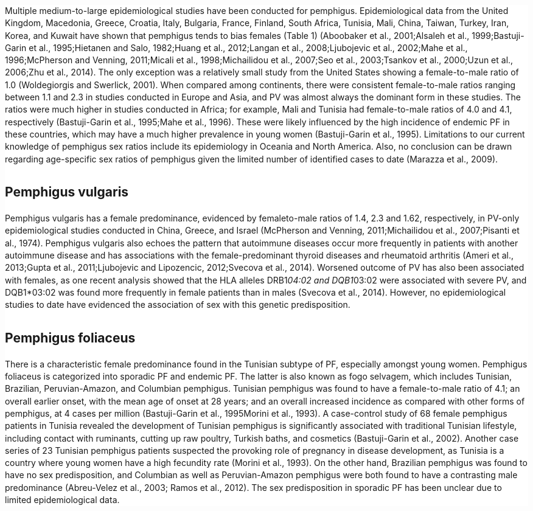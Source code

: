Multiple medium-to-large epidemiological studies have been conducted for pemphigus. Epidemiological data from the United Kingdom, Macedonia, Greece, Croatia, Italy, Bulgaria, France, Finland, South Africa, Tunisia, Mali, China, Taiwan, Turkey, Iran, Korea, and Kuwait have shown that pemphigus tends to bias females (Table 1) (Aboobaker et al., 2001;Alsaleh et al., 1999;Bastuji-Garin et al., 1995;Hietanen and Salo, 1982;Huang et al., 2012;Langan et al., 2008;Ljubojevic et al., 2002;Mahe et al., 1996;McPherson and Venning, 2011;Micali et al., 1998;Michailidou et al., 2007;Seo et al., 2003;Tsankov et al., 2000;Uzun et al., 2006;Zhu et al., 2014). The only exception was a relatively small study from the United States showing a female-to-male ratio of 1.0 (Woldegiorgis and Swerlick, 2001). When compared among continents, there were consistent female-to-male ratios ranging between 1.1 and 2.3 in studies conducted in Europe and Asia, and PV was almost always the dominant form in these studies. The ratios were much higher in studies conducted in Africa; for example, Mali and Tunisia had female-to-male ratios of 4.0 and 4.1, respectively (Bastuji-Garin et al., 1995;Mahe et al., 1996). These were likely influenced by the high incidence of endemic PF in these countries, which may have a much higher prevalence in young women (Bastuji-Garin et al., 1995). Limitations to our current knowledge of pemphigus sex ratios include its epidemiology in Oceania and North America. Also, no conclusion can be drawn regarding age-specific sex ratios of pemphigus given the limited number of identified cases to date (Marazza et al., 2009).


## Pemphigus vulgaris

Pemphigus vulgaris has a female predominance, evidenced by femaleto-male ratios of 1.4, 2.3 and 1.62, respectively, in PV-only epidemiological studies conducted in China, Greece, and Israel (McPherson and Venning, 2011;Michailidou et al., 2007;Pisanti et al., 1974). Pemphigus vulgaris also echoes the pattern that autoimmune diseases occur more frequently in patients with another autoimmune disease and has associations with the female-predominant thyroid diseases and rheumatoid arthritis (Ameri et al., 2013;Gupta et al., 2011;Ljubojevic and Lipozencic, 2012;Svecova et al., 2014). Worsened outcome of PV has also been associated with females, as one recent analysis showed that the HLA alleles DRB1*04:02 and DQB1*03:02 were associated with severe PV, and DQB1*03:02 was found more frequently in female patients than in males (Svecova et al., 2014). However, no epidemiological studies to date have evidenced the association of sex with this genetic predisposition.


## Pemphigus foliaceus

There is a characteristic female predominance found in the Tunisian subtype of PF, especially amongst young women. Pemphigus foliaceus is categorized into sporadic PF and endemic PF. The latter is also known as fogo selvagem, which includes Tunisian, Brazilian, Peruvian-Amazon, and Columbian pemphigus. Tunisian pemphigus was found to have a female-to-male ratio of 4.1; an overall earlier onset, with the mean age of onset at 28 years; and an overall increased incidence as compared with other forms of pemphigus, at 4 cases per million (Bastuji-Garin et al., 1995Morini et al., 1993). A case-control study of 68 female pemphigus patients in Tunisia revealed the development of Tunisian pemphigus is significantly associated with traditional Tunisian lifestyle, including contact with ruminants, cutting up raw poultry, Turkish baths, and cosmetics (Bastuji-Garin et al., 2002). Another case series of 23 Tunisian pemphigus patients suspected the provoking role of pregnancy in disease development, as Tunisia is a country where young women have a high fecundity rate (Morini et al., 1993). On the other hand, Brazilian pemphigus was found to have no sex predisposition, and Columbian as well as Peruvian-Amazon pemphigus were both found to have a contrasting male predominance (Abreu-Velez et al., 2003;   Ramos et al., 2012). The sex predisposition in sporadic PF has been unclear due to limited epidemiological data.

